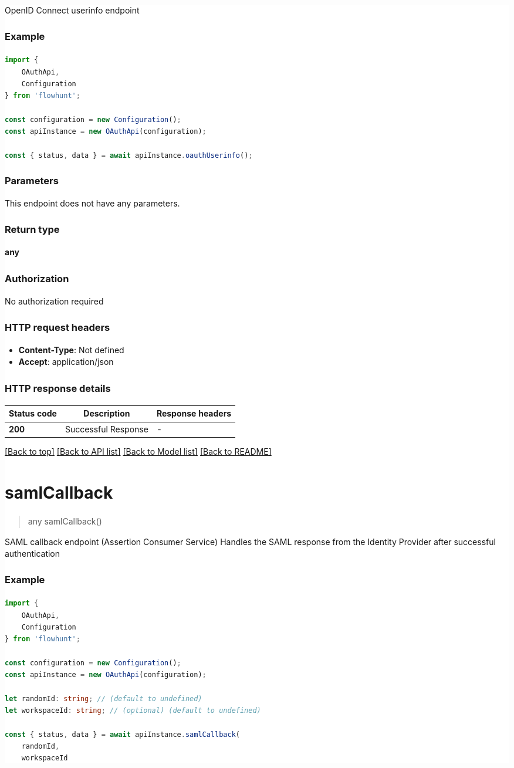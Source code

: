 OpenID Connect userinfo endpoint

### Example

```typescript
import {
    OAuthApi,
    Configuration
} from 'flowhunt';

const configuration = new Configuration();
const apiInstance = new OAuthApi(configuration);

const { status, data } = await apiInstance.oauthUserinfo();
```

### Parameters
This endpoint does not have any parameters.


### Return type

**any**

### Authorization

No authorization required

### HTTP request headers

 - **Content-Type**: Not defined
 - **Accept**: application/json


### HTTP response details
| Status code | Description | Response headers |
|-------------|-------------|------------------|
|**200** | Successful Response |  -  |

[[Back to top]](#) [[Back to API list]](../README.md#documentation-for-api-endpoints) [[Back to Model list]](../README.md#documentation-for-models) [[Back to README]](../README.md)

# **samlCallback**
> any samlCallback()

SAML callback endpoint (Assertion Consumer Service) Handles the SAML response from the Identity Provider after successful authentication

### Example

```typescript
import {
    OAuthApi,
    Configuration
} from 'flowhunt';

const configuration = new Configuration();
const apiInstance = new OAuthApi(configuration);

let randomId: string; // (default to undefined)
let workspaceId: string; // (optional) (default to undefined)

const { status, data } = await apiInstance.samlCallback(
    randomId,
    workspaceId
```